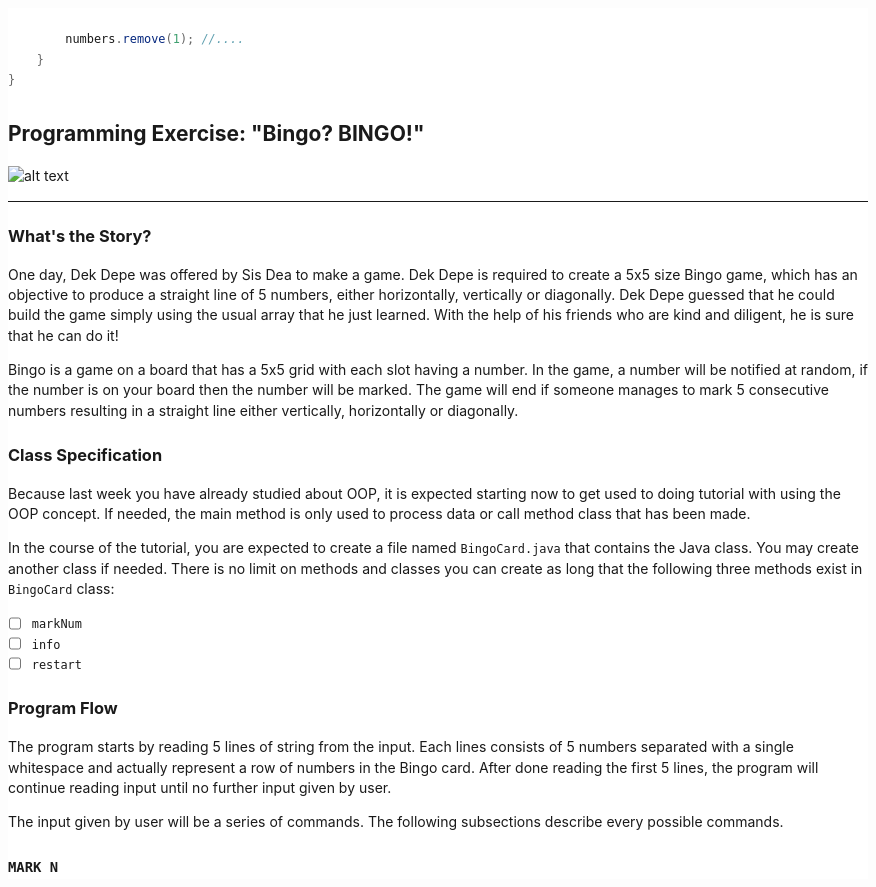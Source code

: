 ```java

        numbers.remove(1); //....
    }
}
```

## Programming Exercise: "Bingo? BINGO!"

![alt text](https://myfreebingocards.com/bingo-card-generator/results?not-random=1&img=1&title=BINGO&words=02%0D%0A04%0D%0A10%0D%0A39%0D%0A53%0D%0A29%0D%0A13%0D%0A77%0D%0A42%0D%0A55%0D%0A31%0D%0A73%0D%0A88%0D%0A69%0D%0A32%0D%0A40%0D%0A86%0D%0A30%0D%0A01%0D%0A27%0D%0A08%0D%0A49%0D%0A52%0D%0A81%0D%0A17&theme=stars-and-stripes&size=5&per-page=1&free-space-text=FREE+SPACE&s=1 "Bingo Card")

------

### What's the Story?

One day, Dek Depe was offered by Sis Dea to make a game. Dek Depe is required to
create a 5x5 size Bingo game, which has an objective to produce a straight line
of 5 numbers, either horizontally, vertically or diagonally. Dek Depe guessed
that he could build the game simply using the usual array that he just learned.
With the help of his friends who are kind and diligent, he is sure that he can
do it!

Bingo is a game on a board that has a 5x5 grid with each slot having a number.
In the game, a number will be notified at random, if the number is on your board
then the number will be marked. The game will end if someone manages to mark 5
consecutive numbers resulting in a straight line either vertically, horizontally
or diagonally.

### Class Specification

Because last week you have already studied about OOP, it is expected starting
now to get used to doing tutorial with using the OOP concept. If needed, the
main method is only used to process data or call method class that has been made.

In the course of the tutorial, you are expected to create a file named
`BingoCard.java` that contains the Java class. You may create another class if
needed. There is no limit on methods and classes you can create as long that
the following three methods exist in `BingoCard` class:

- [ ] `markNum`
- [ ] `info`
- [ ] `restart`

### Program Flow 

The program starts by reading 5 lines of string from the input. Each lines
consists of 5 numbers separated with a single whitespace and actually represent
a row of numbers in the Bingo card. After done reading the first 5 lines, the
program will continue reading input until no further input given by user.

The input given by user will be a series of commands. The following subsections
describe every possible commands.

### `MARK N`
